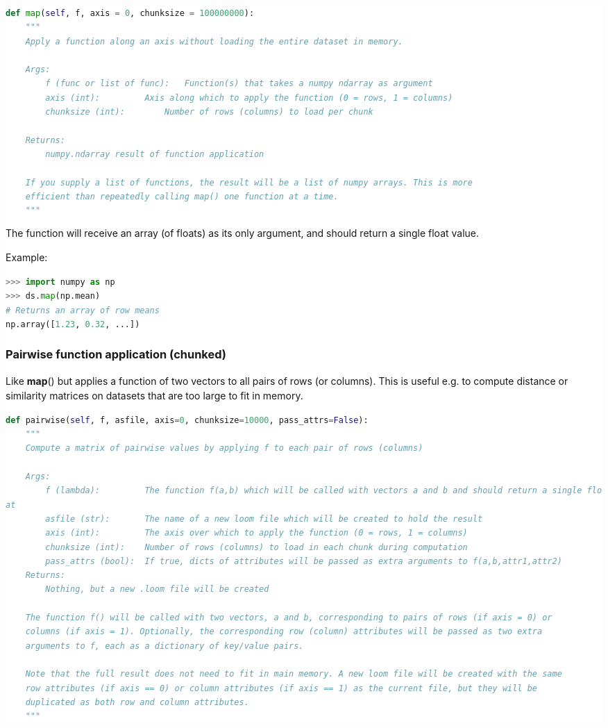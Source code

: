 ```python
def map(self, f, axis = 0, chunksize = 100000000):
	"""
	Apply a function along an axis without loading the entire dataset in memory.

	Args:
		f (func or list of func):	Function(s) that takes a numpy ndarray as argument
		axis (int):			Axis along which to apply the function (0 = rows, 1 = columns)
		chunksize (int): 		Number of rows (columns) to load per chunk

	Returns:
		numpy.ndarray result of function application

	If you supply a list of functions, the result will be a list of numpy arrays. This is more
	efficient than repeatedly calling map() one function at a time.
	"""
```

The function will receive an array (of floats) as its only argument, and should return a single float value.

Example:

```python
>>> import numpy as np
>>> ds.map(np.mean)
# Returns an array of row means
np.array([1.23, 0.32, ...])   
```

### Pairwise function application (chunked)

Like **map**() but applies a function of two vectors to all pairs of rows (or columns). This is useful e.g. to
compute distance or similarity matrices on datasets that are too large to fit in memory. 

```python
def pairwise(self, f, asfile, axis=0, chunksize=10000, pass_attrs=False):
	"""
	Compute a matrix of pairwise values by applying f to each pair of rows (columns)

	Args:
		f (lambda):			The function f(a,b) which will be called with vectors a and b and should return a single float
		asfile (str):		The name of a new loom file which will be created to hold the result
		axis (int):			The axis over which to apply the function (0 = rows, 1 = columns)
		chunksize (int):	Number of rows (columns) to load in each chunk during computation
		pass_attrs (bool):	If true, dicts of attributes will be passed as extra arguments to f(a,b,attr1,attr2)
	Returns:
		Nothing, but a new .loom file will be created
	
	The function f() will be called with two vectors, a and b, corresponding to pairs of rows (if axis = 0) or
	columns (if axis = 1). Optionally, the corresponding row (column) attributes will be passed as two extra
	arguments to f, each as a dictionary of key/value pairs.

	Note that the full result does not need to fit in main memory. A new loom file will be created with the same 
	row attributes (if axis == 0) or column attributes (if axis == 1) as the current file, but they will be 
	duplicated as both row and column attributes.
	"""
```
